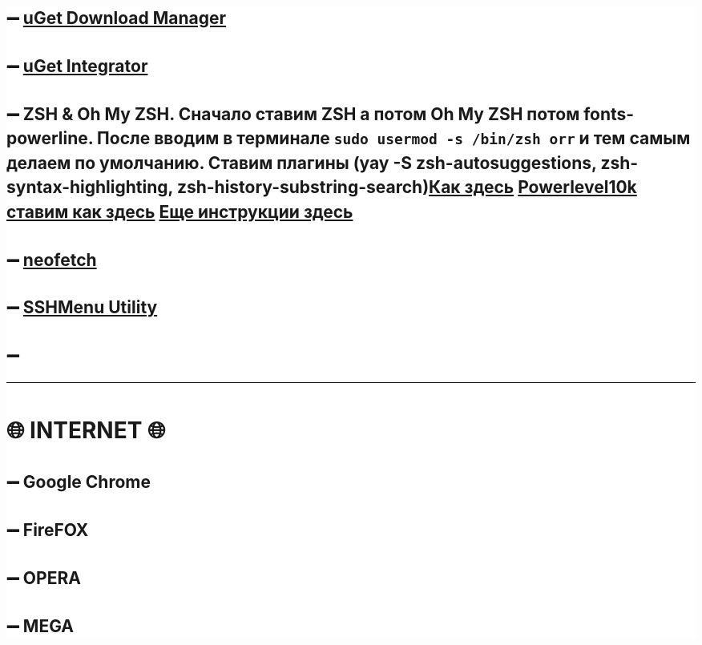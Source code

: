 ## ➖ [uGet Download Manager](https://ugetdm.com/ "Консольный и Графический Менеджер Закачки и Торрента")

## ➖ [uGet Integrator](https://github.com/ugetdm/uget-integrator "Интегрируйте uGet Download Manager с Google Chrome, Chromium, Opera, Vivaldi и Mozilla Firefox")

## ➖ ZSH & Oh My ZSH. Сначало ставим ZSH а потом Oh My ZSH потом fonts-powerline. После вводим в терминале `sudo usermod -s /bin/zsh orr` и тем самым делаем по умолчанию. Ставим плагины (yay -S zsh-autosuggestions, zsh-syntax-highlighting, zsh-history-substring-search)[Как здесь](https://medium.com/macoclock/enhance-your-terminal-with-manjaros-zsh-config-ecada5b2897d) [Powerlevel10k ставим как здесь](https://gist.github.com/kevin-smets/8568070) [Еще инструкции здесь](https://habr.com/ru/post/323496/)

## ➖ [neofetch](https://github.com/dylanaraps/neofetch "Neofetch отображает информацию о вашей операционной системе в терминале, программном и аппаратном обеспечении в эстетичном и визуально приятном виде. Для того чтобы неофетч запускался при открытии терминала нужно в конце файла ~/.bashrc или ~/.zshrc прописать neofetch. Дальше в конфиге неофетча можно скрыть или показать поля для отображения в терминале. Файл конфигурации содается при первом старте неофетч и находится в : ~/.config/neofetch/config.conf")
## ➖ [SSHMenu Utility](https://github.com/Orr888/SSHMenu "Сценарий Bash для управления вашими ssh-соединениями, который создает меню (через диалог в терминале) из вашего файла ~/.ssh/config.")
## ➖

---

# 🌐 **INTERNET** 🌐

## ➖ Google Chrome

## ➖ FireFOX

## ➖ OPERA

## ➖ MEGA
